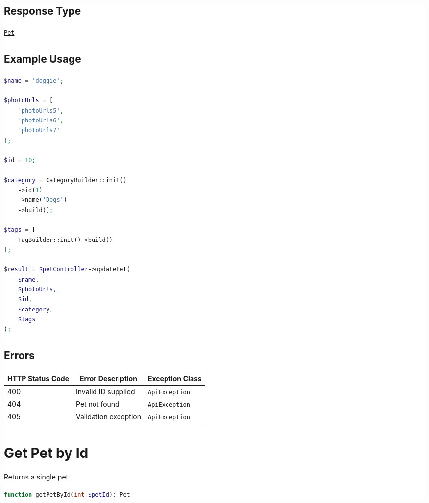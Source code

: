 ## Response Type

[`Pet`](../../doc/models/pet.md)

## Example Usage

```php
$name = 'doggie';

$photoUrls = [
    'photoUrls5',
    'photoUrls6',
    'photoUrls7'
];

$id = 10;

$category = CategoryBuilder::init()
    ->id(1)
    ->name('Dogs')
    ->build();

$tags = [
    TagBuilder::init()->build()
];

$result = $petController->updatePet(
    $name,
    $photoUrls,
    $id,
    $category,
    $tags
);
```

## Errors

| HTTP Status Code | Error Description | Exception Class |
|  --- | --- | --- |
| 400 | Invalid ID supplied | `ApiException` |
| 404 | Pet not found | `ApiException` |
| 405 | Validation exception | `ApiException` |


# Get Pet by Id

Returns a single pet

```php
function getPetById(int $petId): Pet
```

